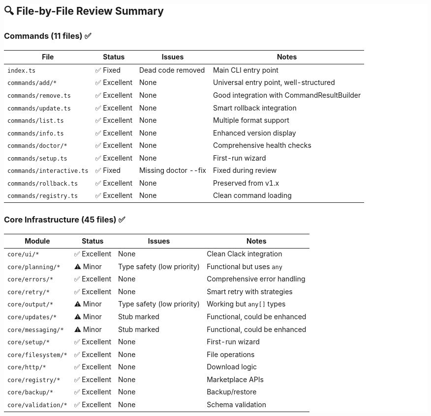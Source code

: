 
## 🔍 File-by-File Review Summary

### Commands (11 files) ✅

| File | Status | Issues | Notes |
|------|--------|--------|-------|
| `index.ts` | ✅ Fixed | Dead code removed | Main CLI entry point |
| `commands/add/*` | ✅ Excellent | None | Universal entry point, well-structured |
| `commands/remove.ts` | ✅ Excellent | None | Good integration with CommandResultBuilder |
| `commands/update.ts` | ✅ Excellent | None | Smart rollback integration |
| `commands/list.ts` | ✅ Excellent | None | Multiple format support |
| `commands/info.ts` | ✅ Excellent | None | Enhanced version display |
| `commands/doctor/*` | ✅ Excellent | None | Comprehensive health checks |
| `commands/setup.ts` | ✅ Excellent | None | First-run wizard |
| `commands/interactive.ts` | ✅ Fixed | Missing doctor --fix | Fixed during review |
| `commands/rollback.ts` | ✅ Excellent | None | Preserved from v1.x |
| `commands/registry.ts` | ✅ Excellent | None | Clean command loading |

### Core Infrastructure (45 files) ✅

| Module | Status | Issues | Notes |
|--------|--------|--------|-------|
| `core/ui/*` | ✅ Excellent | None | Clean Clack integration |
| `core/planning/*` | ⚠️ Minor | Type safety (low priority) | Functional but uses `any` |
| `core/errors/*` | ✅ Excellent | None | Comprehensive error handling |
| `core/retry/*` | ✅ Excellent | None | Smart retry with strategies |
| `core/output/*` | ⚠️ Minor | Type safety (low priority) | Working but `any[]` types |
| `core/updates/*` | ⚠️ Minor | Stub marked | Functional, could be enhanced |
| `core/messaging/*` | ⚠️ Minor | Stub marked | Functional, could be enhanced |
| `core/setup/*` | ✅ Excellent | None | First-run wizard |
| `core/filesystem/*` | ✅ Excellent | None | File operations |
| `core/http/*` | ✅ Excellent | None | Download logic |
| `core/registry/*` | ✅ Excellent | None | Marketplace APIs |
| `core/backup/*` | ✅ Excellent | None | Backup/restore |
| `core/validation/*` | ✅ Excellent | None | Schema validation |
